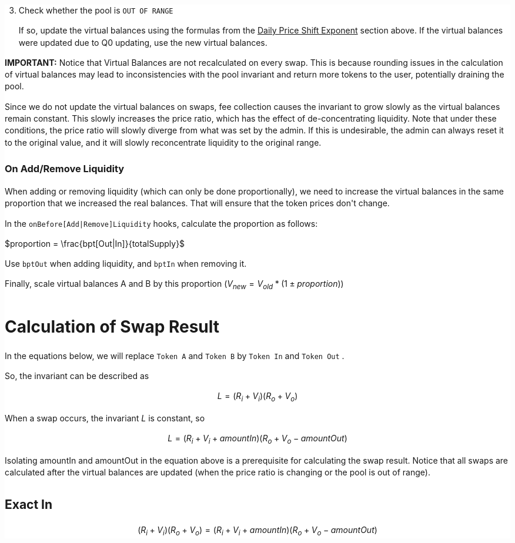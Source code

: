 3. Check whether the pool is `OUT OF RANGE`

    If so, update the virtual balances using the formulas from the [Daily Price Shift Exponent](#daily-price-shift-exponent) section above. If the virtual balances were updated due to Q0 updating, use the new virtual balances.

**IMPORTANT:** Notice that Virtual Balances are not recalculated on every swap. This is because rounding issues in the calculation of virtual balances may lead to inconsistencies with the pool invariant and return more tokens to the user, potentially draining the pool.

Since we do not update the virtual balances on swaps, fee collection causes the invariant to grow slowly as the virtual balances remain constant. This slowly increases the price ratio, which has the effect of de-concentrating liquidity. Note that under these conditions, the price ratio will slowly diverge from what was set by the admin. If this is undesirable, the admin can always reset it to the original value, and it will slowly reconcentrate liquidity to the original range.

### On Add/Remove Liquidity

When adding or removing liquidity (which can only be done proportionally), we need to increase the virtual balances in the same proportion that we increased the real balances. That will ensure that the token prices don't change.

In the `onBefore[Add|Remove]Liquidity` hooks, calculate the proportion as follows:

$proportion = \frac{bpt[Out|In]}{totalSupply}$

Use `bptOut` when adding liquidity, and `bptIn` when removing it.

Finally, scale virtual balances A and B by this proportion ($V_{new} = V_{old} * (1 ± proportion)$)

# Calculation of Swap Result

In the equations below, we will replace `Token A` and `Token B` by `Token In`  and `Token Out` .

So, the invariant can be described as

$$
L = (R_i + V_i)(R_o + V_o)
$$

When a swap occurs, the invariant $L$ is constant, so

$$
L= (R_i + V_i + amountIn)(R_o + V_o - amountOut)
$$

Isolating amountIn and amountOut in the equation above is a prerequisite for calculating the swap result. Notice that all swaps are calculated after the virtual balances are updated (when the price ratio is changing or the pool is out of range). 

## Exact In

$$
(R_i + V_i)(R_o + V_o) = (R_i + V_i + amountIn)(R_o + V_o - amountOut)
$$
